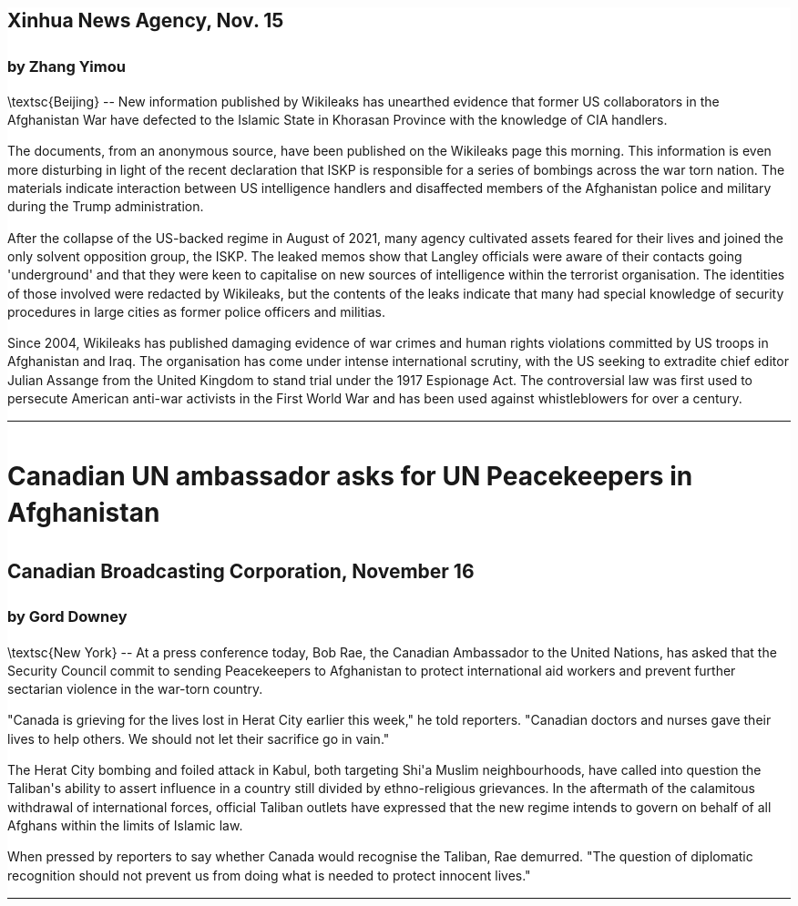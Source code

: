 ## Xinhua News Agency, Nov. 15

### by Zhang Yimou

\textsc{Beijing} -- New information published by Wikileaks has unearthed evidence that former US collaborators in the Afghanistan War have defected to the Islamic State in Khorasan Province with the knowledge of CIA handlers.

The documents, from an anonymous source, have been published on the Wikileaks page this morning. This information is even more disturbing in light of the recent declaration that ISKP is responsible for a series of bombings across the war torn nation. The materials indicate interaction between US intelligence handlers and disaffected members of the Afghanistan police and military during the Trump administration. 

After the collapse of the US-backed regime in August of 2021, many agency cultivated assets feared for their lives and joined the only solvent opposition group, the ISKP. The leaked memos show that Langley officials were aware of their contacts going 'underground' and that they were keen to capitalise on new sources of intelligence within the terrorist organisation. The identities of those involved were redacted by Wikileaks, but the contents of the leaks indicate that many had special knowledge of security procedures in large cities as former police officers and militias. 

Since 2004, Wikileaks has published damaging evidence of war crimes and human rights violations committed by US troops in Afghanistan and Iraq. The organisation has come under intense international scrutiny, with the US seeking to extradite chief editor Julian Assange from the United Kingdom to stand trial under the 1917 Espionage Act. The controversial law was first used to persecute American anti-war activists in the First World War and has been used against whistleblowers for over a century. 

--- 

# Canadian UN ambassador asks for UN Peacekeepers in Afghanistan

## Canadian Broadcasting Corporation, November 16

### by Gord Downey

\textsc{New York} -- At a press conference today, Bob Rae, the Canadian Ambassador to the United Nations, has asked that the Security Council commit to sending Peacekeepers to Afghanistan to protect international aid workers and prevent further sectarian violence in the war-torn country. 

"Canada is grieving for the lives lost in Herat City earlier this week," he told reporters. "Canadian doctors and nurses gave their lives to help others. We should not let their sacrifice go in vain." 

The Herat City bombing and foiled attack in Kabul, both targeting Shi'a Muslim neighbourhoods, have called into question the Taliban's ability to assert influence in a country still divided by ethno-religious grievances. In the aftermath of the calamitous withdrawal of international forces, official Taliban outlets have expressed that the new regime intends to govern on behalf of all Afghans within the limits of Islamic law. 

When pressed by reporters to say whether Canada would recognise the Taliban, Rae demurred. "The question of diplomatic recognition should not prevent us from doing what is needed to protect innocent lives."

--- 